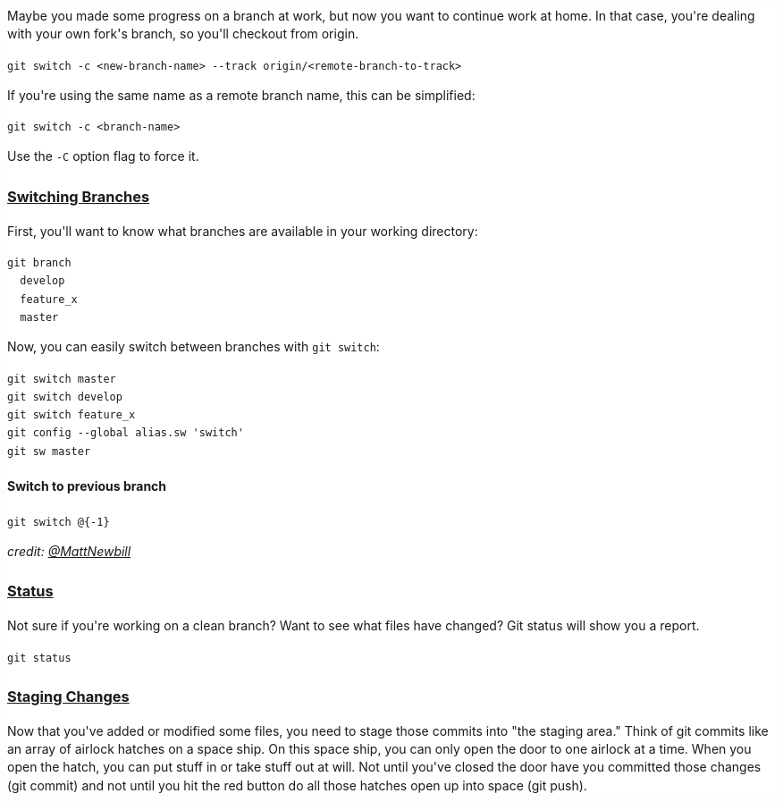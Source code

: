 Maybe you made some progress on a branch at work, but now you want to continue work at home. In that case, you're dealing with your own fork's branch, so you'll checkout from origin.
```shell
git switch -c <new-branch-name> --track origin/<remote-branch-to-track>
```

If you're using the same name as a remote branch name, this can be simplified:
```shell
git switch -c <branch-name>
```

Use the `-C` option flag to force it.


### [Switching Branches](https://git-scm.com/docs/git-switch)

First, you'll want to know what branches are available in your working directory:
```shell
git branch
  develop
  feature_x
  master
```

Now, you can easily switch between branches with `git switch`:
```shell
git switch master
git switch develop
git switch feature_x
git config --global alias.sw 'switch'
git sw master
```


#### Switch to previous branch

```shell
git switch @{-1}
```

_credit: [@MattNewbill](#gistcomment-3354581)_


### [Status](https://git-scm.com/docs/git-status)

Not sure if you're working on a clean branch? Want to see what files have changed? Git status will show you a report.
```shell
git status
```

### [Staging Changes](https://git-scm.com/docs/git-add)

Now that you've added or modified some files, you need to stage those commits into "the staging area." Think of git commits like an array of airlock hatches on a space ship. On this space ship, you can only open the door to one airlock at a time. When you open the hatch, you can put stuff in or take stuff out at will. Not until you've closed the door have you committed those changes (git commit) and not until you hit the red button do all those hatches open up into space (git push).

